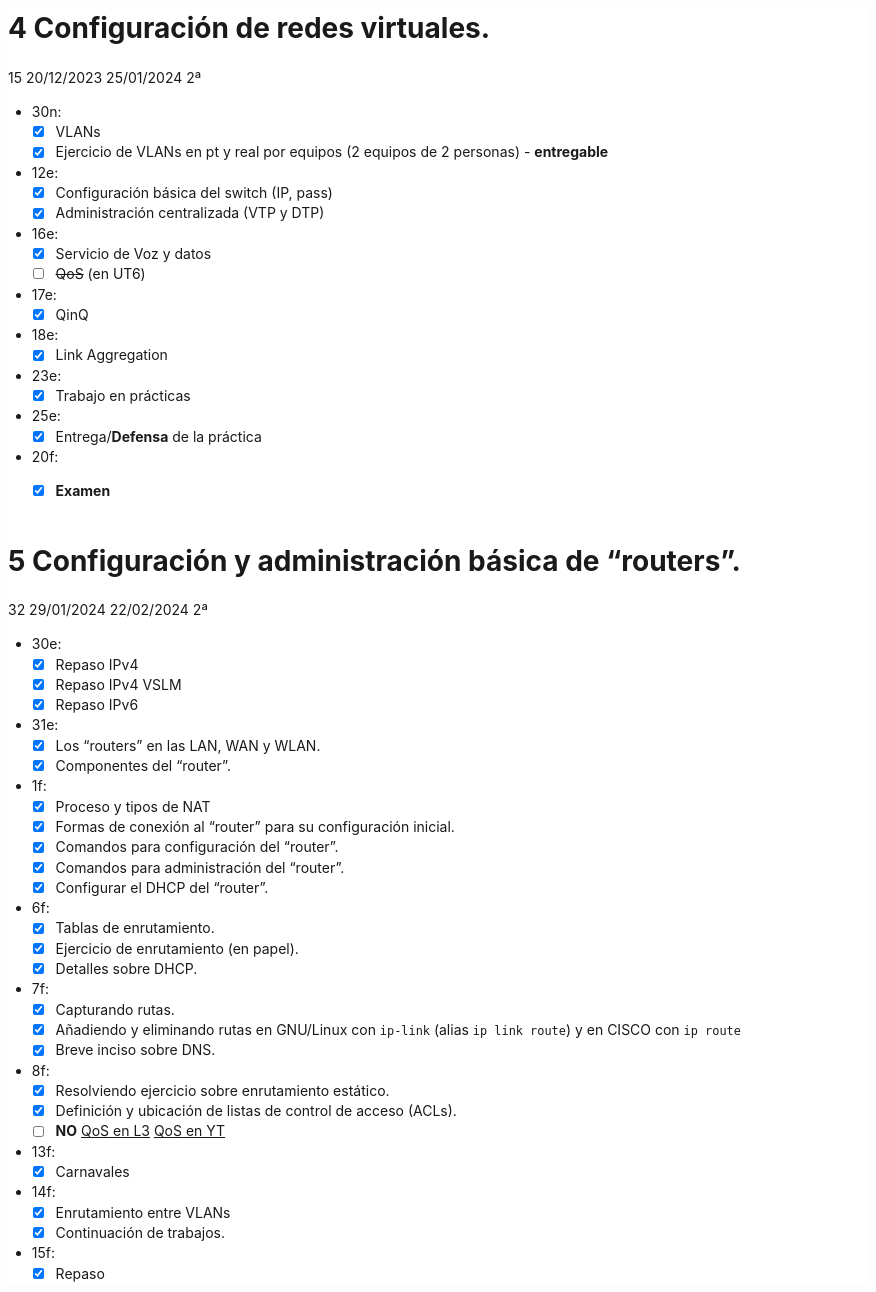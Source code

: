 
# 4 Configuración de redes virtuales. 
15 20/12/2023 25/01/2024 2ª

+ 30n:
  + [x] VLANs
  + [x] Ejercicio de VLANs en pt y real por equipos (2 equipos de 2 personas) - **entregable**
+ 12e:
  + [x] Configuración básica del switch (IP, pass)
  + [x] Administración centralizada (VTP y DTP)
+ 16e:
  + [x] Servicio de Voz y datos
  + [ ] ~~QoS~~ (en UT6)
+ 17e:
  + [x] QinQ
+ 18e:
  + [x] Link Aggregation
+ 23e:
  + [x] Trabajo en prácticas
+ 25e:
  + [x] Entrega/**Defensa** de la práctica
+ 20f:
  + [x] **Examen**
 
  
# 5 Configuración y administración básica de “routers”. 
32 29/01/2024 22/02/2024 2ª
+ 30e:
  + [x] Repaso IPv4
  + [x] Repaso IPv4 VSLM
  + [x] Repaso IPv6
+ 31e:
  + [x] Los “routers” en las LAN, WAN y WLAN.
  + [x] Componentes del “router”.
+ 1f:
  + [x] Proceso y tipos de NAT
  + [x] Formas de conexión al “router” para su configuración inicial.
  + [x] Comandos para configuración del “router”.
  + [x] Comandos para administración del “router”.
  + [x] Configurar el DHCP del “router”.
+ 6f:
  + [x] Tablas de enrutamiento.
  + [x] Ejercicio de enrutamiento (en papel).
  + [x] Detalles sobre DHCP.
+ 7f:
  + [x] Capturando rutas.
  + [x] Añadiendo y eliminando rutas en GNU/Linux con `ip-link` (alias `ip link route`) y en CISCO con `ip route`
  + [x] Breve inciso sobre DNS.
+ 8f:
  + [x] Resolviendo ejercicio sobre enrutamiento estático.
  + [x] Definición y ubicación de listas de control de acceso (ACLs).
  + [ ] **NO** [QoS en L3](https://www.cisco.com/c/en/us/td/docs/switches/lan/catalyst9400/software/release/16-6/configuration_guide/qos/b_166_qos_9400_cg/b_166_qos_9400_cg_chapter_01.html#concept_qzp_12b_p1b) [QoS en YT](https://www.youtube.com/watch?v=qL8p4u-dxwg)
+ 13f: 
  + [x] Carnavales
+ 14f:
  + [x] Enrutamiento entre VLANs
  + [x] Continuación de trabajos.
+ 15f:
  + [x] Repaso